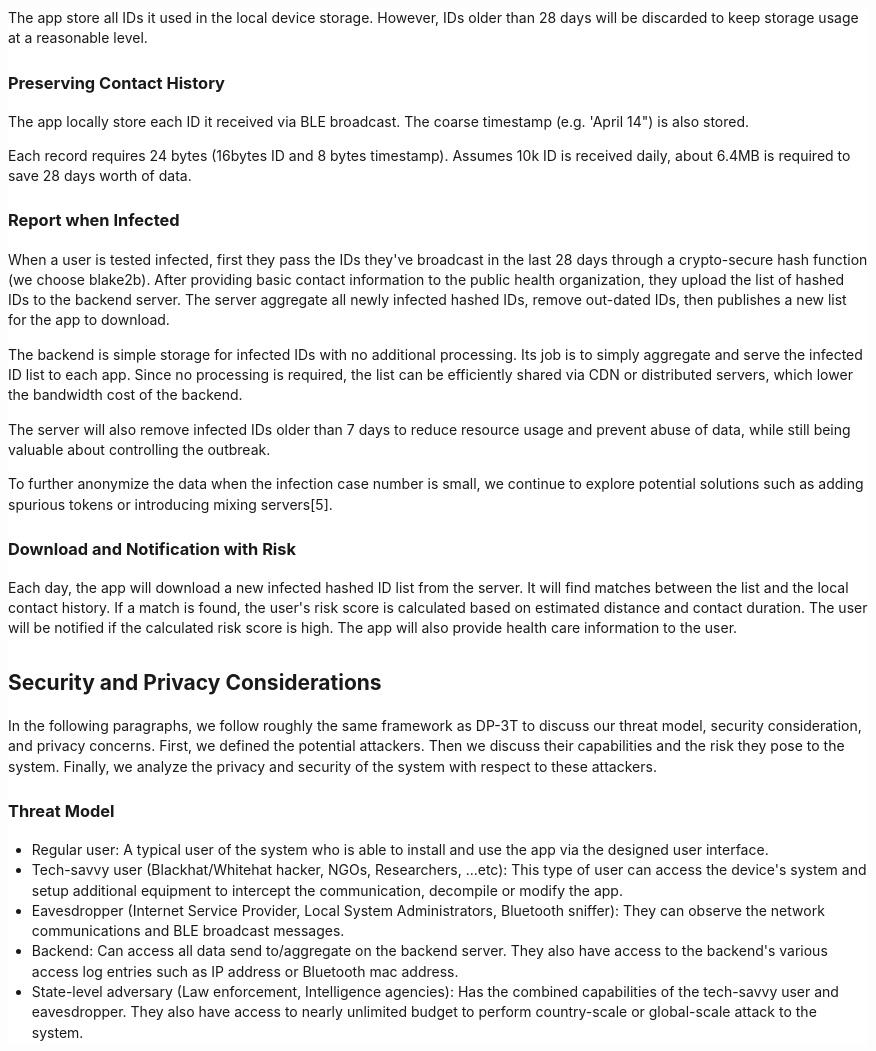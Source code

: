 The app store all IDs it used in the local device storage. However, IDs older than 28 days will be discarded to keep storage usage at a reasonable level.

### Preserving Contact History

The app locally store each ID it received via BLE broadcast. The coarse timestamp (e.g. 'April 14") is also stored.

Each record requires 24 bytes (16bytes ID and 8 bytes timestamp). Assumes 10k ID is received daily, about 6.4MB is required to save 28 days worth of data.

### Report when Infected

When a user is tested infected, first they pass the IDs they've broadcast in the last 28 days through a crypto-secure hash function (we choose blake2b). After providing basic contact information to the public health organization, they upload the list of hashed IDs to the backend server. The server aggregate all newly infected hashed IDs, remove out-dated IDs, then publishes a new list for the app to download.

The backend is simple storage for infected IDs with no additional processing. Its job is to simply aggregate and serve the infected ID list to each app. Since no processing is required, the list can be efficiently shared via CDN or distributed servers, which lower the bandwidth cost of the backend.

The server will also remove infected IDs older than 7 days to reduce resource usage and prevent abuse of data, while still being valuable about controlling the outbreak.

To further anonymize the data when the infection case number is small, we continue to explore potential solutions such as adding spurious tokens or introducing mixing servers[5].

### Download and Notification with Risk

Each day, the app will download a new infected hashed ID list from the server. It will find matches between the list and the local contact history. If a match is found, the user's risk score is calculated based on estimated distance and contact duration. The user will be notified if the calculated risk score is high. The app will also provide health care information to the user.

## Security and Privacy Considerations

In the following paragraphs, we follow roughly the same framework as DP-3T to discuss our threat model, security consideration, and privacy concerns. First, we defined the potential attackers. Then we discuss their capabilities and the risk they pose to the system. Finally, we analyze the privacy and security of the system with respect to these attackers.

### Threat Model

* Regular user: A typical user of the system who is able to install and use the app via the designed user interface.
* Tech-savvy user (Blackhat/Whitehat hacker, NGOs, Researchers, ...etc): This type of user can access the device's system and setup additional equipment to intercept the communication, decompile or modify the app.
* Eavesdropper (Internet Service Provider, Local System Administrators, Bluetooth sniffer): They can observe the network communications and BLE broadcast messages.
* Backend: Can access all data send to/aggregate on the backend server. They also have access to the backend's various access log entries such as IP address or Bluetooth mac address.
* State-level adversary (Law enforcement, Intelligence agencies): Has the combined capabilities of the tech-savvy user and eavesdropper. They also have access to nearly unlimited budget to perform country-scale or global-scale attack to the system.
